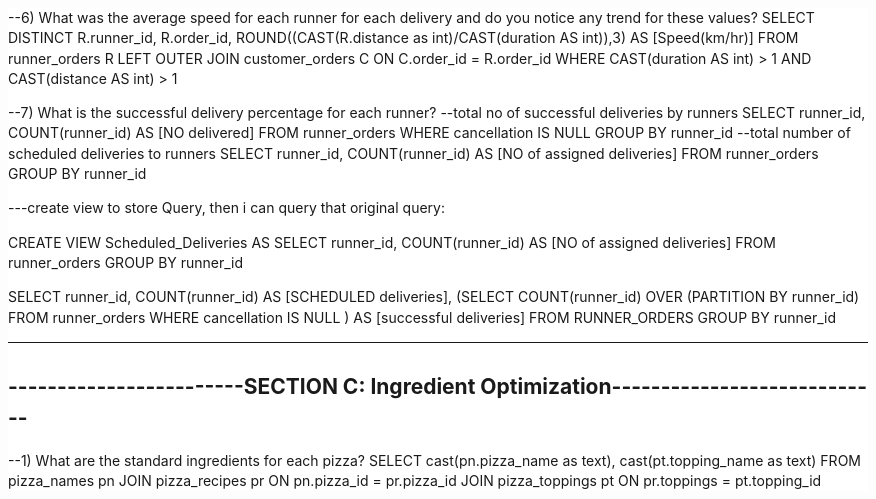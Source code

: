--6) What was the average speed for each runner for each delivery and do you notice any trend for these values?
SELECT 
    DISTINCT R.runner_id,
    R.order_id,
    ROUND((CAST(R.distance as int)/CAST(duration AS int)),3)  AS [Speed(km/hr)]
FROM runner_orders R 
LEFT OUTER JOIN customer_orders C 
    ON C.order_id = R.order_id
WHERE CAST(duration AS int) > 1 
AND CAST(distance AS int) > 1

--7) What is the successful delivery percentage for each runner?
--total no of successful deliveries by runners
SELECT 
    runner_id,
    COUNT(runner_id) AS [NO delivered]
FROM runner_orders
WHERE cancellation IS NULL
GROUP BY runner_id 
--total number of scheduled deliveries to runners
SELECT 
    runner_id,
    COUNT(runner_id) AS [NO of assigned deliveries]
FROM runner_orders
GROUP BY runner_id 

---create view to store Query, then i can query that original query:

CREATE VIEW Scheduled_Deliveries AS
SELECT 
    runner_id,
    COUNT(runner_id) AS [NO of assigned deliveries]
FROM runner_orders
GROUP BY runner_id 

SELECT runner_id,
    COUNT(runner_id) AS [SCHEDULED deliveries],
    (SELECT
        COUNT(runner_id) OVER (PARTITION BY runner_id)
        FROM runner_orders 
        WHERE cancellation IS NULL
       ) AS [successful deliveries]
FROM RUNNER_ORDERS
GROUP BY runner_id

--------------------------------------------------------------------------------------
------------------------SECTION C: Ingredient Optimization----------------------------
--------------------------------------------------------------------------------------
--1) What are the standard ingredients for each pizza?
SELECT 
    cast(pn.pizza_name as text),
    cast(pt.topping_name as text)
FROM pizza_names pn
JOIN pizza_recipes pr ON
    pn.pizza_id = pr.pizza_id
JOIN pizza_toppings pt ON
pr.toppings = pt.topping_id

